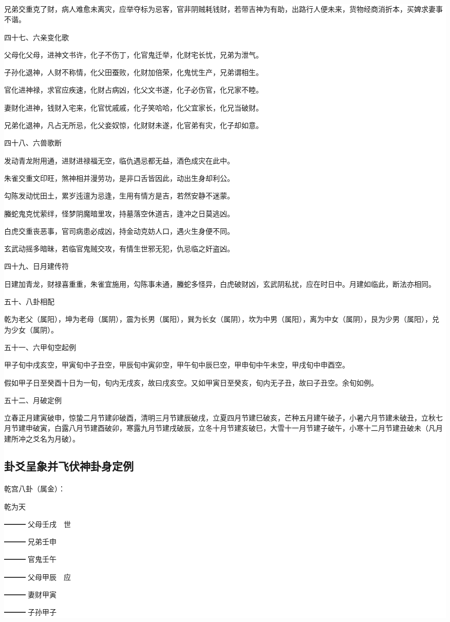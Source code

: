 兄弟交重克了财，病人难愈未离灾，应举夺标为忌客，官非阴贼耗钱财，若带吉神为有助，出路行人便未来，货物经商消折本，买婢求妻事不谐。

四十七、六亲变化歌

父母化父母，进神文书许，化子不伤丁，化官鬼迁举，化财宅长忧，兄弟为泄气。

子孙化退神，人财不称情，化父田蚕败，化财加倍荣，化鬼忧生产，兄弟谓相生。

官化进神禄，求官应疾速，化财占病凶，化父文书遂，化子必伤官，化兄家不睦。

妻财化进神，钱财入宅来，化官忧戚戚，化子笑哈哈，化父宜家长，化兄当破财。

兄弟化退神，凡占无所忌，化父妾奴惊，化财财未遂，化官弟有灾，化子却如意。

四十八、六兽歌断

发动青龙附用通，进财进禄福无空，临仇遇忌都无益，酒色成灾在此中。

朱雀交重文印旺，煞神相并漫劳功，是非口舌皆因此，动出生身却利公。

勾陈发动忧田土，累岁迍邅为忌逢，生用有情方是吉，若然安静不迷蒙。

螣蛇鬼克忧萦绊，怪梦阴魔暗里攻，持墓落空休道吉，逢冲之日莫逃凶。

白虎交重丧恶事，官司病患必成凶，持金动克妨人口，遇火生身便不同。

玄武动摇多暗昧，若临官鬼贼交攻，有情生世邪无犯，仇忌临之奸盗凶。

四十九、日月建传符

日建加青龙，财禄喜重重，朱雀宜施用，勾陈事未通，螣蛇多怪异，白虎破财凶，玄武阴私扰，应在时日中。月建如临此，断法亦相同。

五十、八卦相配

乾为老父（属阳），坤为老母（属阴），震为长男（属阳），巽为长女（属阴），坎为中男（属阳），离为中女（属阴），艮为少男（属阳），兑为少女（属阴）。

五十一、六甲旬空起例

甲子旬中戌亥空，甲寅旬中子丑空，甲辰旬中寅卯空，甲午旬中辰巳空，甲申旬中午未空，甲戌旬中申酉空。

假如甲子日至癸酉十日为一旬，旬内无戌亥，故曰戌亥空。又如甲寅日至癸亥，旬内无子丑，故曰子丑空。余旬如例。

五十二、月破定例

立春正月建寅破申，惊蛰二月节建卯破酉，清明三月节建辰破戌，立夏四月节建巳破亥，芒种五月建午破子，小暑六月节建未破丑，立秋七月节建申破寅，白露八月节建酉破卯，寒露九月节建戌破辰，立冬十月节建亥破巳，大雪十一月节建子破午，小寒十二月节建丑破未（凡月建所冲之爻名为月破）。

## 卦爻呈象并飞伏神卦身定例

乾宫八卦（属金）：

乾为天

━━━ 父母壬戌　世

━━━ 兄弟壬申

━━━ 官鬼壬午

━━━ 父母甲辰　应

━━━ 妻财甲寅

━━━ 子孙甲子
